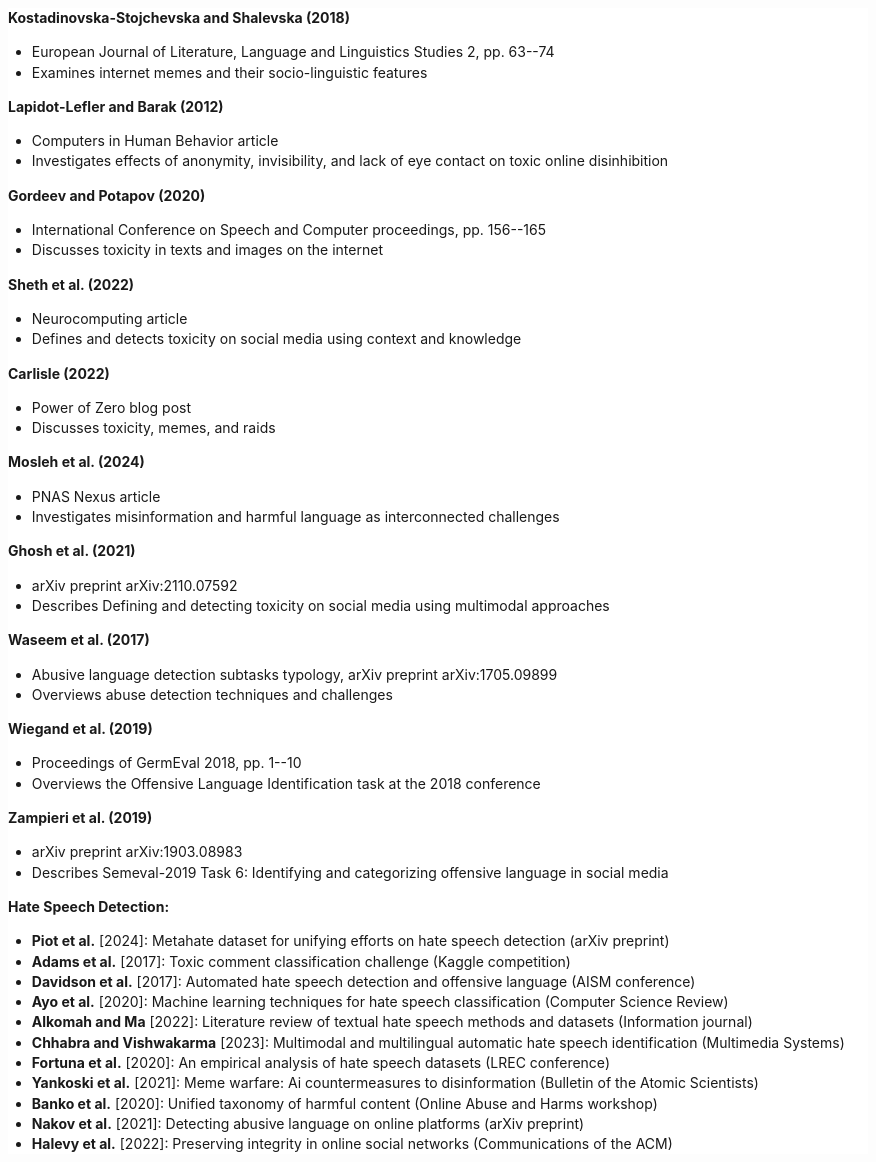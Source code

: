 **Kostadinovska-Stojchevska and Shalevska (2018)**
- European Journal of Literature, Language and Linguistics Studies 2, pp. 63--74
- Examines internet memes and their socio-linguistic features

**Lapidot-Lefler and Barak (2012)**
- Computers in Human Behavior article
- Investigates effects of anonymity, invisibility, and lack of eye contact on toxic online disinhibition

**Gordeev and Potapov (2020)**
- International Conference on Speech and Computer proceedings, pp. 156--165
- Discusses toxicity in texts and images on the internet

**Sheth et al. (2022)**
- Neurocomputing article
- Defines and detects toxicity on social media using context and knowledge

**Carlisle (2022)**
- Power of Zero blog post
- Discusses toxicity, memes, and raids

**Mosleh et al. (2024)**
- PNAS Nexus article
- Investigates misinformation and harmful language as interconnected challenges

**Ghosh et al. (2021)**
- arXiv preprint arXiv:2110.07592
- Describes Defining and detecting toxicity on social media using multimodal approaches

**Waseem et al. (2017)**
- Abusive language detection subtasks typology, arXiv preprint arXiv:1705.09899
- Overviews abuse detection techniques and challenges

**Wiegand et al. (2019)**
- Proceedings of GermEval 2018, pp. 1--10
- Overviews the Offensive Language Identification task at the 2018 conference

**Zampieri et al. (2019)**
- arXiv preprint arXiv:1903.08983
- Describes Semeval-2019 Task 6: Identifying and categorizing offensive language in social media

**Hate Speech Detection:**
- **Piot et al.** [2024]: Metahate dataset for unifying efforts on hate speech detection (arXiv preprint)
- **Adams et al.** [2017]: Toxic comment classification challenge (Kaggle competition)
- **Davidson et al.** [2017]: Automated hate speech detection and offensive language (AISM conference)
- **Ayo et al.** [2020]: Machine learning techniques for hate speech classification (Computer Science Review)
- **Alkomah and Ma** [2022]: Literature review of textual hate speech methods and datasets (Information journal)
- **Chhabra and Vishwakarma** [2023]: Multimodal and multilingual automatic hate speech identification (Multimedia Systems)
- **Fortuna et al.** [2020]: An empirical analysis of hate speech datasets (LREC conference)
- **Yankoski et al.** [2021]: Meme warfare: Ai countermeasures to disinformation (Bulletin of the Atomic Scientists)
- **Banko et al.** [2020]: Unified taxonomy of harmful content (Online Abuse and Harms workshop)
- **Nakov et al.** [2021]: Detecting abusive language on online platforms (arXiv preprint)
- **Halevy et al.** [2022]: Preserving integrity in online social networks (Communications of the ACM)
